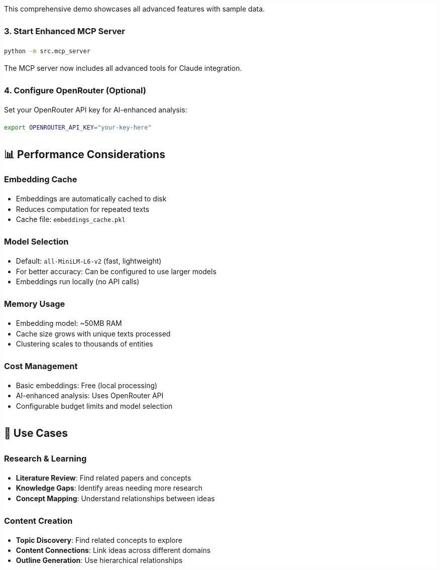 This comprehensive demo showcases all advanced features with sample data.

### 3. Start Enhanced MCP Server
```bash
python -m src.mcp_server
```

The MCP server now includes all advanced tools for Claude integration.

### 4. Configure OpenRouter (Optional)
Set your OpenRouter API key for AI-enhanced analysis:
```bash
export OPENROUTER_API_KEY="your-key-here"
```

## 📊 Performance Considerations

### Embedding Cache
- Embeddings are automatically cached to disk
- Reduces computation for repeated texts
- Cache file: `embeddings_cache.pkl`

### Model Selection
- Default: `all-MiniLM-L6-v2` (fast, lightweight)
- For better accuracy: Can be configured to use larger models
- Embeddings run locally (no API calls)

### Memory Usage
- Embedding model: ~50MB RAM
- Cache size grows with unique texts processed
- Clustering scales to thousands of entities

### Cost Management
- Basic embeddings: Free (local processing)
- AI-enhanced analysis: Uses OpenRouter API
- Configurable budget limits and model selection

## 🎯 Use Cases

### Research & Learning
- **Literature Review**: Find related papers and concepts
- **Knowledge Gaps**: Identify areas needing more research
- **Concept Mapping**: Understand relationships between ideas

### Content Creation
- **Topic Discovery**: Find related concepts to explore
- **Content Connections**: Link ideas across different domains
- **Outline Generation**: Use hierarchical relationships
